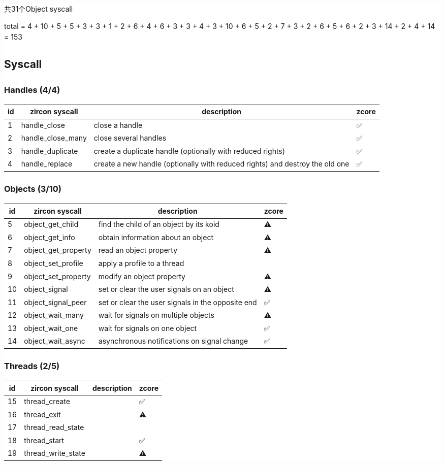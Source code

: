共31个Object syscall 

total = 4 + 10 + 5 + 5 + 3 + 3 + 1 + 2 + 6 + 4 + 6 + 3 + 3 + 4 + 3 + 10 + 6 + 5 + 2 + 7 + 3 + 2 + 6 + 5 + 6 + 2 + 3 + 14 + 2 + 4 + 14 = 153

## Syscall

### Handles  (4/4)

| id | zircon syscall    | description                                                                  | zcore |
|----|-------------------|------------------------------------------------------------------------------|-------|
| 1  | handle_close      | close a handle                                                               | ✅    |
| 2  | handle_close_many | close several handles                                                        | ✅    |
| 3  | handle_duplicate  | create a duplicate handle (optionally with reduced rights)                   | ✅    |
| 4  | handle_replace    | create a new handle (optionally with reduced rights) and destroy the old one | ✅    |

### Objects  (3/10)
| id | zircon syscall      | description                                       | zcore |
|----|---------------------|---------------------------------------------------|-------|
| 5  | object_get_child    | find the child of an object by its koid           | ⚠️    |
| 6  | object_get_info     | obtain information about an object                | ⚠️    |
| 7  | object_get_property | read an object property                           | ⚠️    |
| 8  | object_set_profile  | apply a profile to a thread                       |       |
| 9  | object_set_property | modify an object property                         | ⚠️    |
| 10 | object_signal       | set or clear the user signals on an object        | ⚠️    |
| 11 | object_signal_peer  | set or clear the user signals in the opposite end | ✅    |
| 12 | object_wait_many    | wait for signals on multiple objects              | ⚠️    |
| 13 | object_wait_one     | wait for signals on one object                    | ✅    |
| 14 | object_wait_async   | asynchronous notifications on signal change       | ✅    |

### Threads  (2/5)
| id | zircon syscall     | description | zcore |
|----|--------------------|-------------|-------|
| 15 | thread_create      |             | ✅    |
| 16 | thread_exit        |             | ⚠️    |
| 17 | thread_read_state  |             |
| 18 | thread_start       |             | ✅    |
| 19 | thread_write_state |             | ⚠️    |
